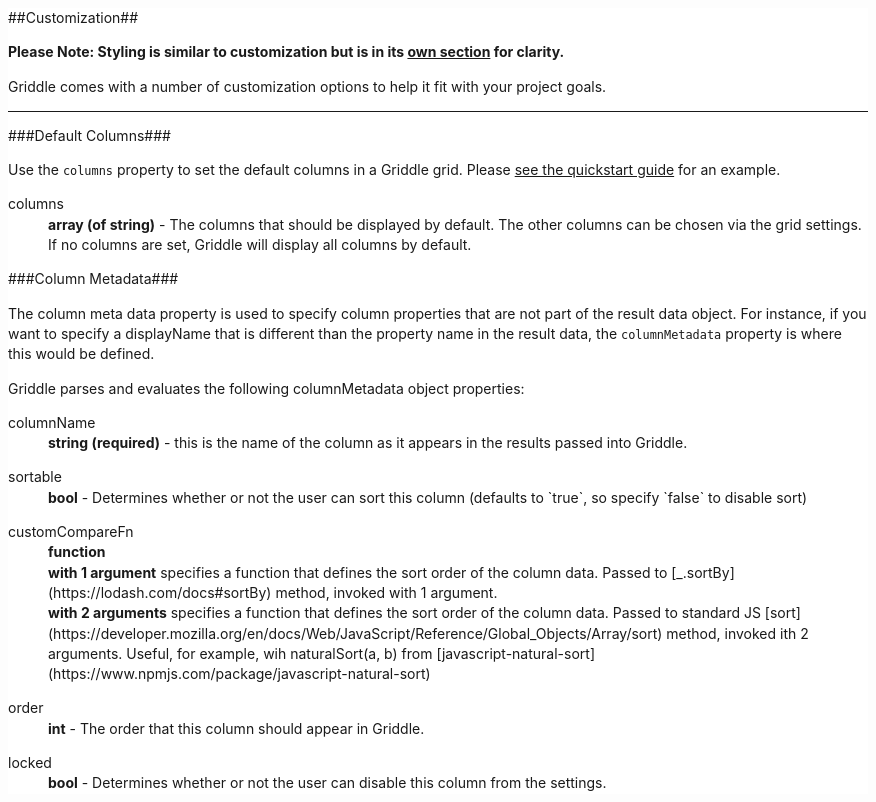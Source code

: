 ##Customization##

__Please Note: Styling is similar to customization but is in its [own section](#) for clarity.__

Griddle comes with a number of customization options to help it fit with your project goals.

<hr />
###Default Columns###

Use the `columns` property to set the default columns in a Griddle grid. Please [see the quickstart guide](quickstart.html#advanced) for an example.

<dl>
  <dt>columns</dt>
  <dd><strong>array (of string)</strong> - The columns that should be displayed by default. The other columns can be chosen via the grid settings. If no columns are set, Griddle will display all columns by default.</dd>
</dl>

###Column Metadata###

The column meta data property is used to specify column properties that are not part of the result data object. For instance, if you want to specify a displayName that is different than the property name in the result data, the `columnMetadata` property is where this would be defined.

Griddle parses and evaluates the following columnMetadata object properties:

<dl>
  <dt>columnName</dt>
  <dd><strong>string (required)</strong> - this is the name of the column as it appears in the results passed into Griddle.</dd>
</dl>

<dl>
  <dt>sortable</dt>
  <dd><strong>bool</strong> - Determines whether or not the user can sort this column (defaults to `true`, so specify `false` to disable sort)</dd>
</dl>

<dl>
  <dt>customCompareFn</dt>
  <dd><strong>function</strong></dd>
  <dd><strong>with 1 argument</strong> specifies a function that defines the sort order of the column data. Passed to [_.sortBy](https://lodash.com/docs#sortBy) method, invoked with 1 argument.</dd>
  <dd><strong>with 2 arguments</strong> specifies a function that defines the sort order of the column data. Passed to standard JS [sort](https://developer.mozilla.org/en/docs/Web/JavaScript/Reference/Global_Objects/Array/sort) method, invoked ith 2 arguments. Useful, for example, wih naturalSort(a, b) from [javascript-natural-sort](https://www.npmjs.com/package/javascript-natural-sort)</dd>
</dl>


<dl>
  <dt>order</dt>
  <dd><strong>int</strong> - The order that this column should appear in Griddle.</dd>
</dl>

<dl>
  <dt>locked</dt>
  <dd><strong>bool</strong> - Determines whether or not the user can disable this column from the settings.</dd>
</dl>

